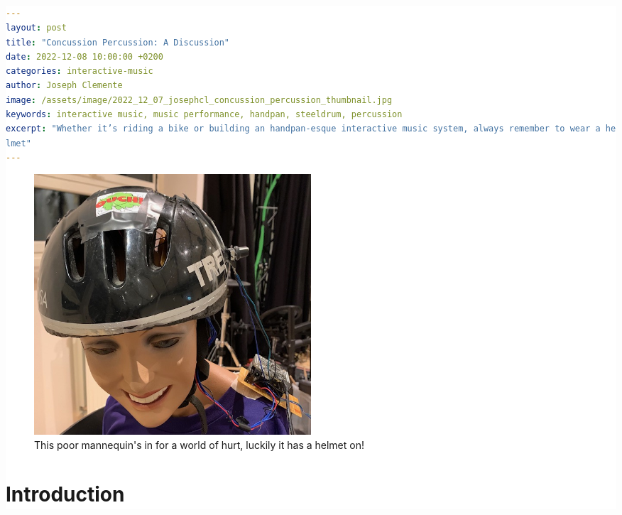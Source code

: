```yaml
---
layout: post
title: "Concussion Percussion: A Discussion"
date: 2022-12-08 10:00:00 +0200
categories: interactive-music
author: Joseph Clemente
image: /assets/image/2022_12_07_josephcl_concussion_percussion_thumbnail.jpg
keywords: interactive music, music performance, handpan, steeldrum, percussion
excerpt: "Whether it’s riding a bike or building an handpan-esque interactive music system, always remember to wear a helmet"
---
```


<figure style="float: none">
   <img src="/assets/image/2022_12_07_josephcl_concussion_percussion_thumbnail.jpg" width="50%" height="50%" />
   <figcaption>This poor mannequin's in for a world of hurt, luckily it has a helmet on!</figcaption>
</figure>

# Introduction
